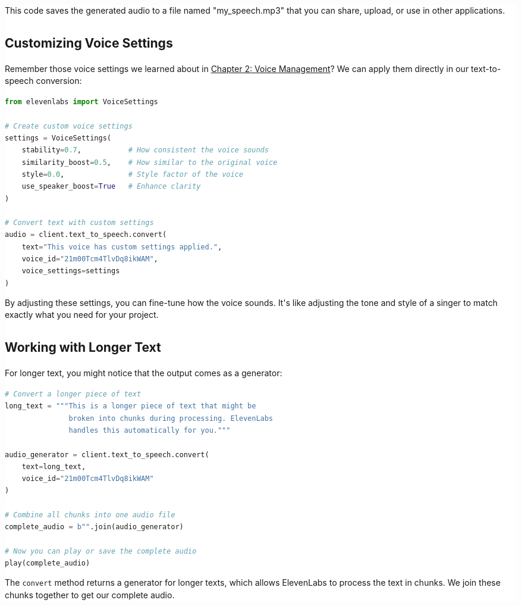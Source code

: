 This code saves the generated audio to a file named "my_speech.mp3" that you can share, upload, or use in other applications.

## Customizing Voice Settings

Remember those voice settings we learned about in [Chapter 2: Voice Management](02_voice_management_.md)? We can apply them directly in our text-to-speech conversion:

```python
from elevenlabs import VoiceSettings

# Create custom voice settings
settings = VoiceSettings(
    stability=0.7,           # How consistent the voice sounds
    similarity_boost=0.5,    # How similar to the original voice
    style=0.0,               # Style factor of the voice
    use_speaker_boost=True   # Enhance clarity
)

# Convert text with custom settings
audio = client.text_to_speech.convert(
    text="This voice has custom settings applied.",
    voice_id="21m00Tcm4TlvDq8ikWAM",
    voice_settings=settings
)
```

By adjusting these settings, you can fine-tune how the voice sounds. It's like adjusting the tone and style of a singer to match exactly what you need for your project.

## Working with Longer Text

For longer text, you might notice that the output comes as a generator:

```python
# Convert a longer piece of text
long_text = """This is a longer piece of text that might be 
               broken into chunks during processing. ElevenLabs 
               handles this automatically for you."""

audio_generator = client.text_to_speech.convert(
    text=long_text,
    voice_id="21m00Tcm4TlvDq8ikWAM"
)

# Combine all chunks into one audio file
complete_audio = b"".join(audio_generator)

# Now you can play or save the complete audio
play(complete_audio)
```

The `convert` method returns a generator for longer texts, which allows ElevenLabs to process the text in chunks. We join these chunks together to get our complete audio.
